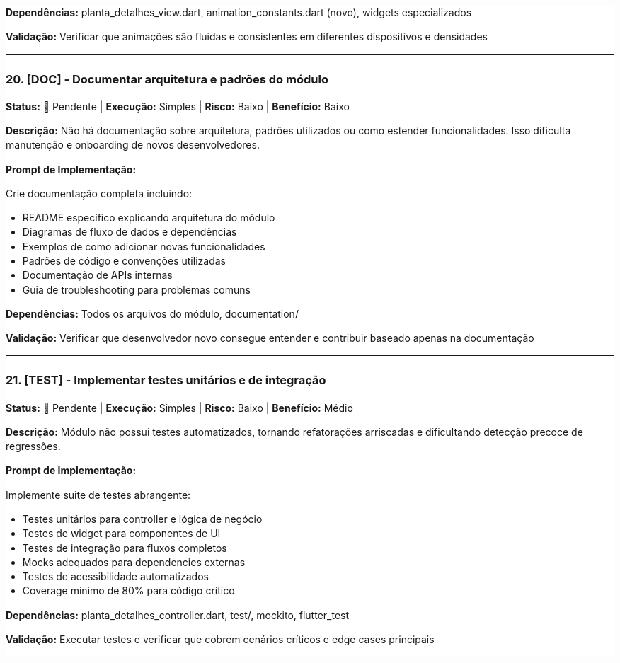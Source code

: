 **Dependências:** planta_detalhes_view.dart, animation_constants.dart (novo),
widgets especializados

**Validação:** Verificar que animações são fluidas e consistentes em
diferentes dispositivos e densidades

---

### 20. [DOC] - Documentar arquitetura e padrões do módulo

**Status:** 🔴 Pendente | **Execução:** Simples | **Risco:** Baixo | **Benefício:** Baixo

**Descrição:** Não há documentação sobre arquitetura, padrões utilizados ou
como estender funcionalidades. Isso dificulta manutenção e onboarding de
novos desenvolvedores.

**Prompt de Implementação:**

Crie documentação completa incluindo:
- README específico explicando arquitetura do módulo
- Diagramas de fluxo de dados e dependências
- Exemplos de como adicionar novas funcionalidades
- Padrões de código e convenções utilizadas
- Documentação de APIs internas
- Guia de troubleshooting para problemas comuns

**Dependências:** Todos os arquivos do módulo, documentation/

**Validação:** Verificar que desenvolvedor novo consegue entender e contribuir
baseado apenas na documentação

---

### 21. [TEST] - Implementar testes unitários e de integração

**Status:** 🔴 Pendente | **Execução:** Simples | **Risco:** Baixo | **Benefício:** Médio

**Descrição:** Módulo não possui testes automatizados, tornando refatorações
arriscadas e dificultando detecção precoce de regressões.

**Prompt de Implementação:**

Implemente suite de testes abrangente:
- Testes unitários para controller e lógica de negócio
- Testes de widget para componentes de UI
- Testes de integração para fluxos completos
- Mocks adequados para dependencies externas
- Testes de acessibilidade automatizados
- Coverage mínimo de 80% para código crítico

**Dependências:** planta_detalhes_controller.dart, test/, mockito, flutter_test

**Validação:** Executar testes e verificar que cobrem cenários críticos e
edge cases principais

---
